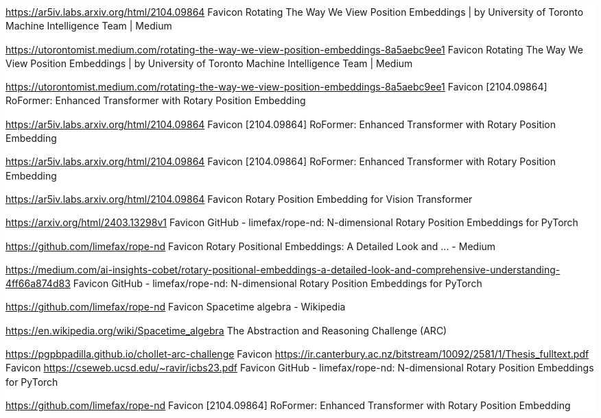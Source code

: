https://ar5iv.labs.arxiv.org/html/2104.09864
Favicon
Rotating The Way We View Position Embeddings | by University of Toronto Machine Intelligence Team | Medium

https://utorontomist.medium.com/rotating-the-way-we-view-position-embeddings-8a5aebc9ee1
Favicon
Rotating The Way We View Position Embeddings | by University of Toronto Machine Intelligence Team | Medium

https://utorontomist.medium.com/rotating-the-way-we-view-position-embeddings-8a5aebc9ee1
Favicon
[2104.09864] RoFormer: Enhanced Transformer with Rotary Position Embedding

https://ar5iv.labs.arxiv.org/html/2104.09864
Favicon
[2104.09864] RoFormer: Enhanced Transformer with Rotary Position Embedding

https://ar5iv.labs.arxiv.org/html/2104.09864
Favicon
[2104.09864] RoFormer: Enhanced Transformer with Rotary Position Embedding

https://ar5iv.labs.arxiv.org/html/2104.09864
Favicon
Rotary Position Embedding for Vision Transformer

https://arxiv.org/html/2403.13298v1
Favicon
GitHub - limefax/rope-nd: N-dimensional Rotary Position Embeddings for PyTorch

https://github.com/limefax/rope-nd
Favicon
Rotary Positional Embeddings: A Detailed Look and ... - Medium

https://medium.com/ai-insights-cobet/rotary-positional-embeddings-a-detailed-look-and-comprehensive-understanding-4ff66a874d83
Favicon
GitHub - limefax/rope-nd: N-dimensional Rotary Position Embeddings for PyTorch

https://github.com/limefax/rope-nd
Favicon
Spacetime algebra - Wikipedia

https://en.wikipedia.org/wiki/Spacetime_algebra
The Abstraction and Reasoning Challenge (ARC)

https://pgpbpadilla.github.io/chollet-arc-challenge
Favicon
https://ir.canterbury.ac.nz/bitstream/10092/2581/1/Thesis_fulltext.pdf
Favicon
https://cseweb.ucsd.edu/~ravir/icbs23.pdf
Favicon
GitHub - limefax/rope-nd: N-dimensional Rotary Position Embeddings for PyTorch

https://github.com/limefax/rope-nd
Favicon
[2104.09864] RoFormer: Enhanced Transformer with Rotary Position Embedding
